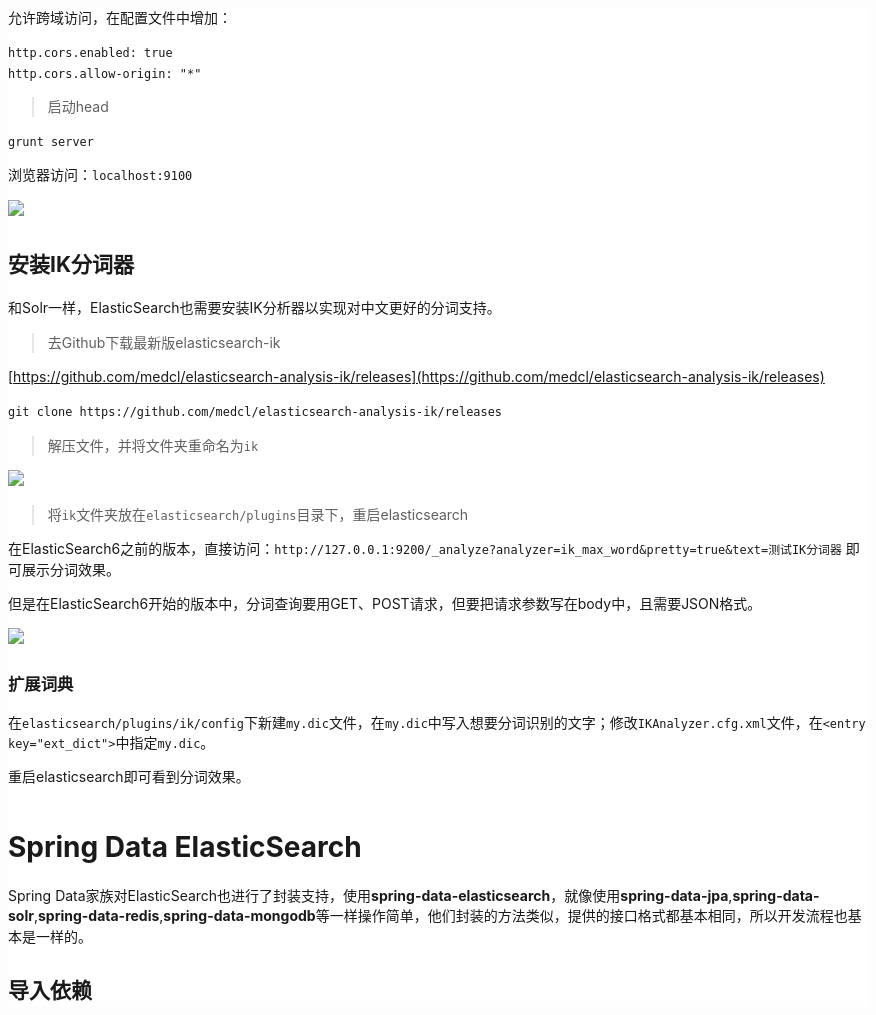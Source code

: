 允许跨域访问，在配置文件中增加：

```
http.cors.enabled: true
http.cors.allow-origin: "*"
```

> 启动head

```
grunt server
```

浏览器访问：`localhost:9100`

![](http://cdn.tycoding.cn/20200629090927.png)

## 安装IK分词器

和Solr一样，ElasticSearch也需要安装IK分析器以实现对中文更好的分词支持。

> 去Github下载最新版elasticsearch-ik

[https://github.com/medcl/elasticsearch-analysis-ik/releases](https://github.com/medcl/elasticsearch-analysis-ik/releases)

```
git clone https://github.com/medcl/elasticsearch-analysis-ik/releases
```

> 解压文件，并将文件夹重命名为`ik`

![](http://cdn.tycoding.cn/20200629090931.png)

> 将`ik`文件夹放在`elasticsearch/plugins`目录下，重启elasticsearch

在ElasticSearch6之前的版本，直接访问：`http://127.0.0.1:9200/_analyze?analyzer=ik_max_word&pretty=true&text=测试IK分词器` 即可展示分词效果。

但是在ElasticSearch6开始的版本中，分词查询要用GET、POST请求，但要把请求参数写在body中，且需要JSON格式。

![](http://cdn.tycoding.cn/20200629090948.png)

### 扩展词典

在`elasticsearch/plugins/ik/config`下新建`my.dic`文件，在`my.dic`中写入想要分词识别的文字；修改`IKAnalyzer.cfg.xml`文件，在`<entry key="ext_dict">`中指定`my.dic`。

重启elasticsearch即可看到分词效果。

# Spring Data ElasticSearch

Spring Data家族对ElasticSearch也进行了封装支持，使用**spring-data-elasticsearch**，就像使用**spring-data-jpa**,**spring-data-solr**,**spring-data-redis**,**spring-data-mongodb**等一样操作简单，他们封装的方法类似，提供的接口格式都基本相同，所以开发流程也基本是一样的。

## 导入依赖
